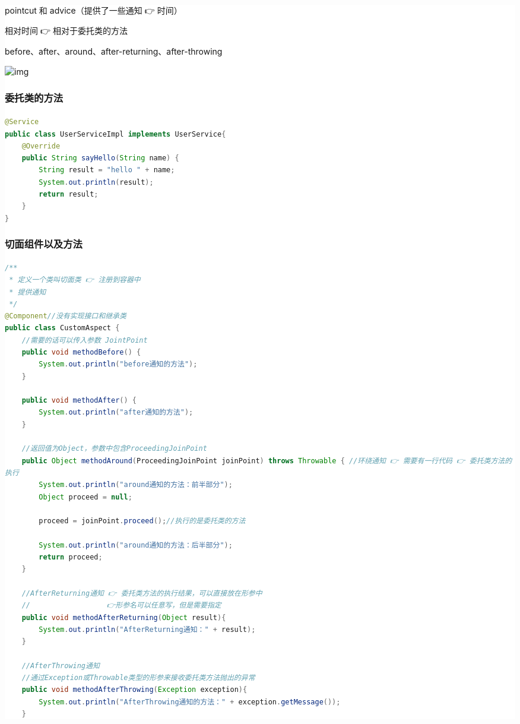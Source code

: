 pointcut 和 advice（提供了一些通知 👉 时间）

 

相对时间 👉 相对于委托类的方法

before、after、around、after-returning、after-throwing

![img](C:\Users\AnoxiC2010\Documents\GitHub\Hello-World\Java\Spring-notes.assets\clip_image028-1622118850275.jpg)

### 委托类的方法

```java
@Service
public class UserServiceImpl implements UserService{
    @Override
    public String sayHello(String name) {
        String result = "hello " + name;
        System.out.println(result);
        return result;
    }
}
```



### 切面组件以及方法

```java
/**
 * 定义一个类叫切面类 👉 注册到容器中
 * 提供通知
 */
@Component//没有实现接口和继承类
public class CustomAspect {
	//需要的话可以传入参数 JointPoint
    public void methodBefore() {
        System.out.println("before通知的方法");
    }

    public void methodAfter() {
        System.out.println("after通知的方法");
    }

    //返回值为Object，参数中包含ProceedingJoinPoint
    public Object methodAround(ProceedingJoinPoint joinPoint) throws Throwable { //环绕通知 👉 需要有一行代码 👉 委托类方法的执行
        System.out.println("around通知的方法：前半部分");
        Object proceed = null;

        proceed = joinPoint.proceed();//执行的是委托类的方法

        System.out.println("around通知的方法：后半部分");
        return proceed;
    }

    //AfterReturning通知 👉 委托类方法的执行结果，可以直接放在形参中
    //                  👉形参名可以任意写，但是需要指定
    public void methodAfterReturning(Object result){
        System.out.println("AfterReturning通知：" + result);
    }

    //AfterThrowing通知
    //通过Exception或Throwable类型的形参来接收委托类方法抛出的异常
    public void methodAfterThrowing(Exception exception){
        System.out.println("AfterThrowing通知的方法：" + exception.getMessage());
    }
```